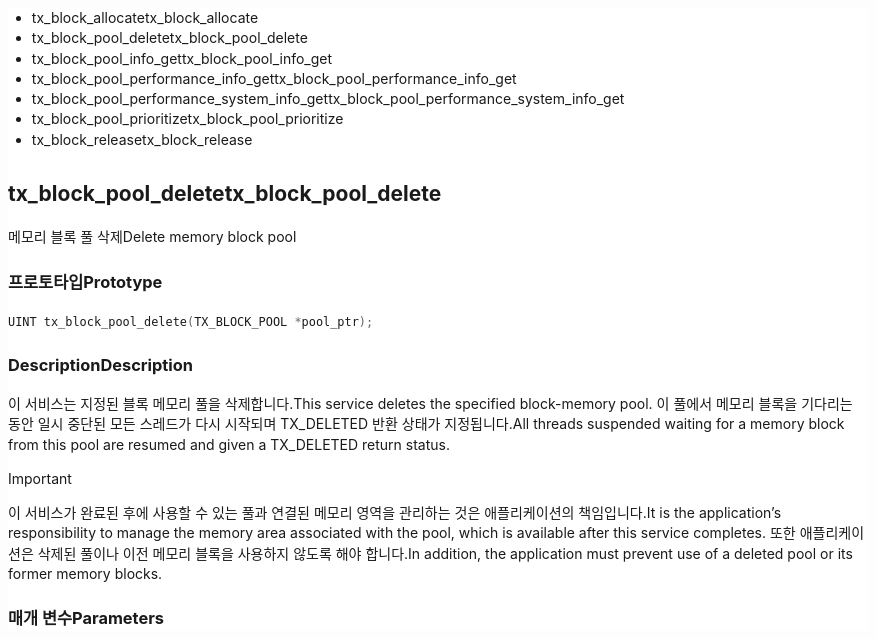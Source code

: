 - <span data-ttu-id="38207-266">tx_block_allocate</span><span class="sxs-lookup"><span data-stu-id="38207-266">tx_block_allocate</span></span>
- <span data-ttu-id="38207-267">tx_block_pool_delete</span><span class="sxs-lookup"><span data-stu-id="38207-267">tx_block_pool_delete</span></span>
- <span data-ttu-id="38207-268">tx_block_pool_info_get</span><span class="sxs-lookup"><span data-stu-id="38207-268">tx_block_pool_info_get</span></span>
- <span data-ttu-id="38207-269">tx_block_pool_performance_info_get</span><span class="sxs-lookup"><span data-stu-id="38207-269">tx_block_pool_performance_info_get</span></span>
- <span data-ttu-id="38207-270">tx_block_pool_performance_system_info_get</span><span class="sxs-lookup"><span data-stu-id="38207-270">tx_block_pool_performance_system_info_get</span></span>
- <span data-ttu-id="38207-271">tx_block_pool_prioritize</span><span class="sxs-lookup"><span data-stu-id="38207-271">tx_block_pool_prioritize</span></span>
- <span data-ttu-id="38207-272">tx_block_release</span><span class="sxs-lookup"><span data-stu-id="38207-272">tx_block_release</span></span>

## <a name="tx_block_pool_delete"></a><span data-ttu-id="38207-273">tx_block_pool_delete</span><span class="sxs-lookup"><span data-stu-id="38207-273">tx_block_pool_delete</span></span>

<span data-ttu-id="38207-274">메모리 블록 풀 삭제</span><span class="sxs-lookup"><span data-stu-id="38207-274">Delete memory block pool</span></span>

### <a name="prototype"></a><span data-ttu-id="38207-275">프로토타입</span><span class="sxs-lookup"><span data-stu-id="38207-275">Prototype</span></span>

```C
UINT tx_block_pool_delete(TX_BLOCK_POOL *pool_ptr);
```
### <a name="description"></a><span data-ttu-id="38207-276">Description</span><span class="sxs-lookup"><span data-stu-id="38207-276">Description</span></span>

<span data-ttu-id="38207-277">이 서비스는 지정된 블록 메모리 풀을 삭제합니다.</span><span class="sxs-lookup"><span data-stu-id="38207-277">This service deletes the specified block-memory pool.</span></span> <span data-ttu-id="38207-278">이 풀에서 메모리 블록을 기다리는 동안 일시 중단된 모든 스레드가 다시 시작되며 TX_DELETED 반환 상태가 지정됩니다.</span><span class="sxs-lookup"><span data-stu-id="38207-278">All threads suspended waiting for a memory block from this pool are resumed and given a TX_DELETED return status.</span></span>

> [!IMPORTANT]
> <span data-ttu-id="38207-279">이 서비스가 완료된 후에 사용할 수 있는 풀과 연결된 메모리 영역을 관리하는 것은 애플리케이션의 책임입니다.</span><span class="sxs-lookup"><span data-stu-id="38207-279">It is the application’s responsibility to manage the memory area associated with the pool, which is available after this service completes.</span></span> <span data-ttu-id="38207-280">또한 애플리케이션은 삭제된 풀이나 이전 메모리 블록을 사용하지 않도록 해야 합니다.</span><span class="sxs-lookup"><span data-stu-id="38207-280">In addition, the application must prevent use of a deleted pool or its former memory blocks.</span></span>

### <a name="parameters"></a><span data-ttu-id="38207-281">매개 변수</span><span class="sxs-lookup"><span data-stu-id="38207-281">Parameters</span></span>
